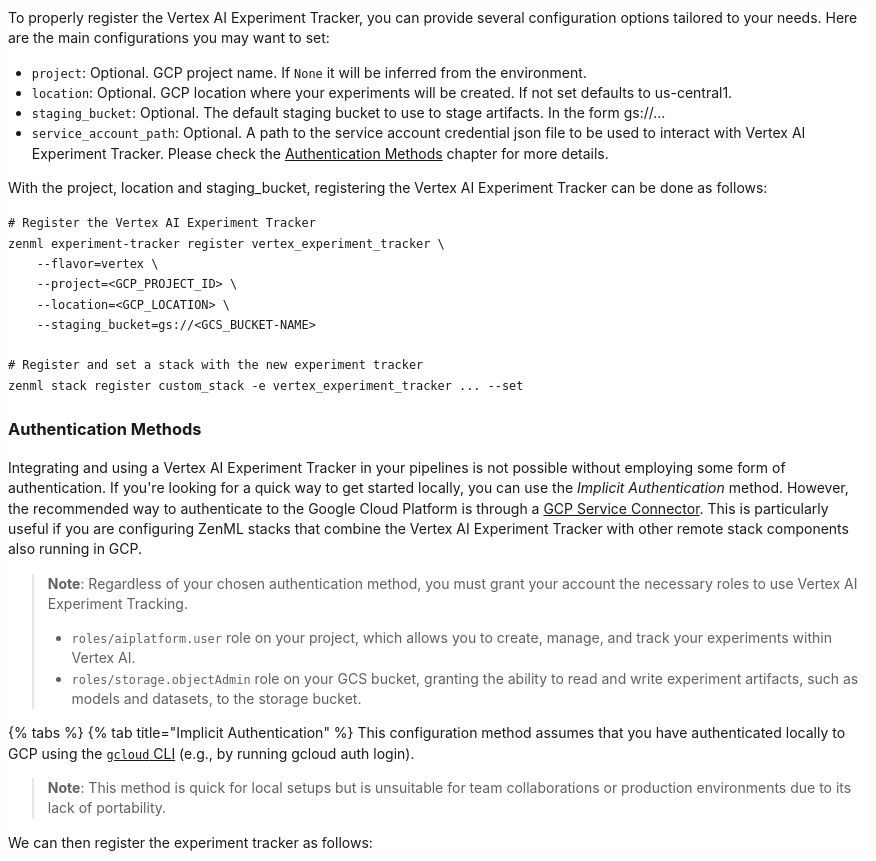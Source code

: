 To properly register the Vertex AI Experiment Tracker, you can provide several configuration options tailored to your needs. Here are the main configurations you may want to set:

* `project`: Optional. GCP project name. If `None` it will be inferred from the environment.
* `location`: Optional. GCP location where your experiments will be created. If not set defaults to us-central1.
* `staging_bucket`: Optional. The default staging bucket to use to stage artifacts. In the form gs://...
* `service_account_path`: Optional. A path to the service account credential json file to be used to interact with Vertex AI Experiment Tracker. Please check the [Authentication Methods](vertexai.md#authentication-methods) chapter for more details.

With the project, location and staging\_bucket, registering the Vertex AI Experiment Tracker can be done as follows:

```shell
# Register the Vertex AI Experiment Tracker
zenml experiment-tracker register vertex_experiment_tracker \
    --flavor=vertex \
    --project=<GCP_PROJECT_ID> \
    --location=<GCP_LOCATION> \
    --staging_bucket=gs://<GCS_BUCKET-NAME>

# Register and set a stack with the new experiment tracker
zenml stack register custom_stack -e vertex_experiment_tracker ... --set
```

### Authentication Methods

Integrating and using a Vertex AI Experiment Tracker in your pipelines is not possible without employing some form of authentication. If you're looking for a quick way to get started locally, you can use the _Implicit Authentication_ method. However, the recommended way to authenticate to the Google Cloud Platform is through a [GCP Service Connector](https://docs.zenml.io/how-to/infrastructure-deployment/auth-management/gcp-service-connector). This is particularly useful if you are configuring ZenML stacks that combine the Vertex AI Experiment Tracker with other remote stack components also running in GCP.

> **Note**: Regardless of your chosen authentication method, you must grant your account the necessary roles to use Vertex AI Experiment Tracking.
>
> * `roles/aiplatform.user` role on your project, which allows you to create, manage, and track your experiments within Vertex AI.
> * `roles/storage.objectAdmin` role on your GCS bucket, granting the ability to read and write experiment artifacts, such as models and datasets, to the storage bucket.

{% tabs %}
{% tab title="Implicit Authentication" %}
This configuration method assumes that you have authenticated locally to GCP using the [`gcloud` CLI](https://cloud.google.com/sdk/gcloud) (e.g., by running gcloud auth login).

> **Note**: This method is quick for local setups but is unsuitable for team collaborations or production environments due to its lack of portability.

We can then register the experiment tracker as follows:
